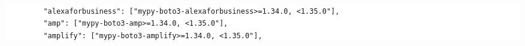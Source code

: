 ```diff
         "alexaforbusiness": ["mypy-boto3-alexaforbusiness>=1.34.0, <1.35.0"],
         "amp": ["mypy-boto3-amp>=1.34.0, <1.35.0"],
         "amplify": ["mypy-boto3-amplify>=1.34.0, <1.35.0"],
```

